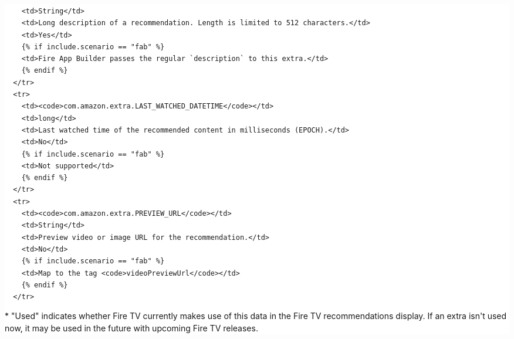         <td>String</td>
        <td>Long description of a recommendation. Length is limited to 512 characters.</td>
        <td>Yes</td>
        {% if include.scenario == "fab" %}
        <td>Fire App Builder passes the regular `description` to this extra.</td>
        {% endif %}
      </tr>
      <tr>
        <td><code>com.amazon.extra.LAST_WATCHED_DATETIME</code></td>
        <td>long</td>
        <td>Last watched time of the recommended content in milliseconds (EPOCH).</td>
        <td>No</td>
        {% if include.scenario == "fab" %}
        <td>Not supported</td>
        {% endif %}
      </tr>
      <tr>
        <td><code>com.amazon.extra.PREVIEW_URL</code></td>
        <td>String</td>
        <td>Preview video or image URL for the recommendation.</td>
        <td>No</td>
        {% if include.scenario == "fab" %}
        <td>Map to the tag <code>videoPreviewUrl</code></td>
        {% endif %}
      </tr>
   </tbody>
</table>

\* "Used" indicates whether Fire TV currently makes use of this data in the Fire TV recommendations display. If an extra isn't used now, it may be used in the future with upcoming Fire TV releases.
